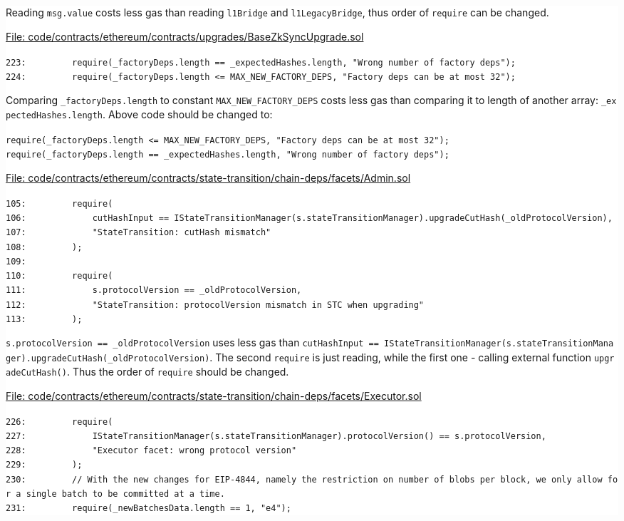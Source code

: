 Reading `msg.value` costs less gas than reading `l1Bridge` and `l1LegacyBridge`, thus order of `require` can be changed.


[File: code/contracts/ethereum/contracts/upgrades/BaseZkSyncUpgrade.sol](https://github.com/code-423n4/2024-03-zksync/blob/main/code/contracts/ethereum/contracts/upgrades/BaseZkSyncUpgrade.sol#L223)
```solidity
223:         require(_factoryDeps.length == _expectedHashes.length, "Wrong number of factory deps");
224:         require(_factoryDeps.length <= MAX_NEW_FACTORY_DEPS, "Factory deps can be at most 32");
```

Comparing `_factoryDeps.length` to constant `MAX_NEW_FACTORY_DEPS` costs less gas than comparing it to length of another array: `_expectedHashes.length`. Above code should be changed to:

```
require(_factoryDeps.length <= MAX_NEW_FACTORY_DEPS, "Factory deps can be at most 32");
require(_factoryDeps.length == _expectedHashes.length, "Wrong number of factory deps");
```

[File: code/contracts/ethereum/contracts/state-transition/chain-deps/facets/Admin.sol](https://github.com/code-423n4/2024-03-zksync/blob/main/code/contracts/ethereum/contracts/state-transition/chain-deps/facets/Admin.sol#L105)
```solidity
105:         require(
106:             cutHashInput == IStateTransitionManager(s.stateTransitionManager).upgradeCutHash(_oldProtocolVersion),
107:             "StateTransition: cutHash mismatch"
108:         );
109: 
110:         require(
111:             s.protocolVersion == _oldProtocolVersion,
112:             "StateTransition: protocolVersion mismatch in STC when upgrading"
113:         );
```

`s.protocolVersion == _oldProtocolVersion` uses less gas than `cutHashInput == IStateTransitionManager(s.stateTransitionManager).upgradeCutHash(_oldProtocolVersion)`. The second `require` is just reading, while the first one - calling external function `upgradeCutHash()`. Thus the order of `require` should be changed.


[File: code/contracts/ethereum/contracts/state-transition/chain-deps/facets/Executor.sol](https://github.com/code-423n4/2024-03-zksync/blob/main/code/contracts/ethereum/contracts/state-transition/chain-deps/facets/Executor.sol#L226)
```solidity
226:         require(
227:             IStateTransitionManager(s.stateTransitionManager).protocolVersion() == s.protocolVersion,
228:             "Executor facet: wrong protocol version"
229:         );
230:         // With the new changes for EIP-4844, namely the restriction on number of blobs per block, we only allow for a single batch to be committed at a time.
231:         require(_newBatchesData.length == 1, "e4");
```
